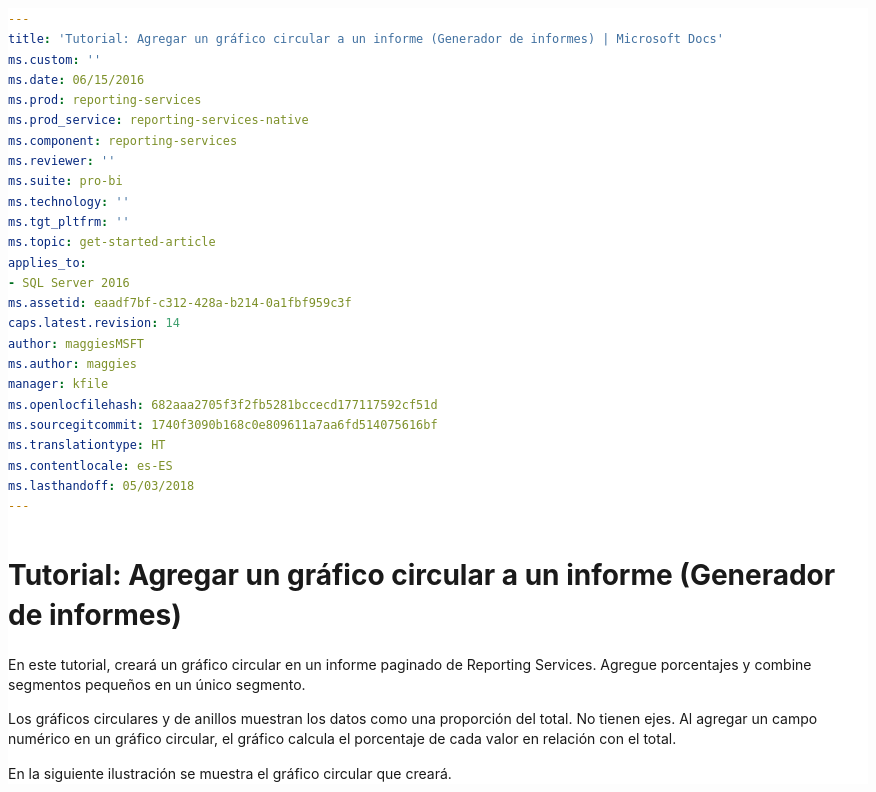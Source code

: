 ```yaml
---
title: 'Tutorial: Agregar un gráfico circular a un informe (Generador de informes) | Microsoft Docs'
ms.custom: ''
ms.date: 06/15/2016
ms.prod: reporting-services
ms.prod_service: reporting-services-native
ms.component: reporting-services
ms.reviewer: ''
ms.suite: pro-bi
ms.technology: ''
ms.tgt_pltfrm: ''
ms.topic: get-started-article
applies_to:
- SQL Server 2016
ms.assetid: eaadf7bf-c312-428a-b214-0a1fbf959c3f
caps.latest.revision: 14
author: maggiesMSFT
ms.author: maggies
manager: kfile
ms.openlocfilehash: 682aaa2705f3f2fb5281bccecd177117592cf51d
ms.sourcegitcommit: 1740f3090b168c0e809611a7aa6fd514075616bf
ms.translationtype: HT
ms.contentlocale: es-ES
ms.lasthandoff: 05/03/2018
---
```

# <a name="tutorial-add-a-pie-chart-to-your-report-report-builder"></a>Tutorial: Agregar un gráfico circular a un informe (Generador de informes)
En este tutorial, creará un gráfico circular en un informe paginado de Reporting Services. Agregue porcentajes y combine segmentos pequeños en un único segmento.

Los gráficos circulares y de anillos muestran los datos como una proporción del total. No tienen ejes. Al agregar un campo numérico en un gráfico circular, el gráfico calcula el porcentaje de cada valor en relación con el total.  

En la siguiente ilustración se muestra el gráfico circular que creará. 
 
